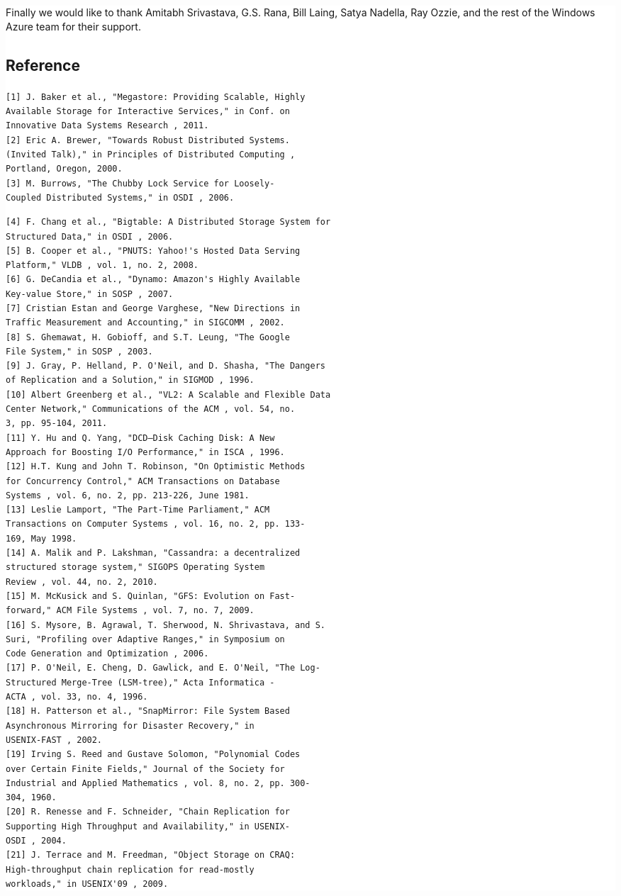 Finally we would like to thank Amitabh Srivastava, G.S. Rana,
Bill Laing, Satya Nadella, Ray Ozzie, and the rest of the Windows
Azure team for their support.

## Reference

```
[1] J. Baker et al., "Megastore: Providing Scalable, Highly
Available Storage for Interactive Services," in Conf. on
Innovative Data Systems Research , 2011.
[2] Eric A. Brewer, "Towards Robust Distributed Systems.
(Invited Talk)," in Principles of Distributed Computing ,
Portland, Oregon, 2000.
[3] M. Burrows, "The Chubby Lock Service for Loosely-
Coupled Distributed Systems," in OSDI , 2006.
```
```
[4] F. Chang et al., "Bigtable: A Distributed Storage System for
Structured Data," in OSDI , 2006.
[5] B. Cooper et al., "PNUTS: Yahoo!'s Hosted Data Serving
Platform," VLDB , vol. 1, no. 2, 2008.
[6] G. DeCandia et al., "Dynamo: Amazon's Highly Available
Key-value Store," in SOSP , 2007.
[7] Cristian Estan and George Varghese, "New Directions in
Traffic Measurement and Accounting," in SIGCOMM , 2002.
[8] S. Ghemawat, H. Gobioff, and S.T. Leung, "The Google
File System," in SOSP , 2003.
[9] J. Gray, P. Helland, P. O'Neil, and D. Shasha, "The Dangers
of Replication and a Solution," in SIGMOD , 1996.
[10] Albert Greenberg et al., "VL2: A Scalable and Flexible Data
Center Network," Communications of the ACM , vol. 54, no.
3, pp. 95-104, 2011.
[11] Y. Hu and Q. Yang, "DCD—Disk Caching Disk: A New
Approach for Boosting I/O Performance," in ISCA , 1996.
[12] H.T. Kung and John T. Robinson, "On Optimistic Methods
for Concurrency Control," ACM Transactions on Database
Systems , vol. 6, no. 2, pp. 213-226, June 1981.
[13] Leslie Lamport, "The Part-Time Parliament," ACM
Transactions on Computer Systems , vol. 16, no. 2, pp. 133-
169, May 1998.
[14] A. Malik and P. Lakshman, "Cassandra: a decentralized
structured storage system," SIGOPS Operating System
Review , vol. 44, no. 2, 2010.
[15] M. McKusick and S. Quinlan, "GFS: Evolution on Fast-
forward," ACM File Systems , vol. 7, no. 7, 2009.
[16] S. Mysore, B. Agrawal, T. Sherwood, N. Shrivastava, and S.
Suri, "Profiling over Adaptive Ranges," in Symposium on
Code Generation and Optimization , 2006.
[17] P. O'Neil, E. Cheng, D. Gawlick, and E. O'Neil, "The Log-
Structured Merge-Tree (LSM-tree)," Acta Informatica -
ACTA , vol. 33, no. 4, 1996.
[18] H. Patterson et al., "SnapMirror: File System Based
Asynchronous Mirroring for Disaster Recovery," in
USENIX-FAST , 2002.
[19] Irving S. Reed and Gustave Solomon, "Polynomial Codes
over Certain Finite Fields," Journal of the Society for
Industrial and Applied Mathematics , vol. 8, no. 2, pp. 300-
304, 1960.
[20] R. Renesse and F. Schneider, "Chain Replication for
Supporting High Throughput and Availability," in USENIX-
OSDI , 2004.
[21] J. Terrace and M. Freedman, "Object Storage on CRAQ:
High-throughput chain replication for read-mostly
workloads," in USENIX'09 , 2009.
```